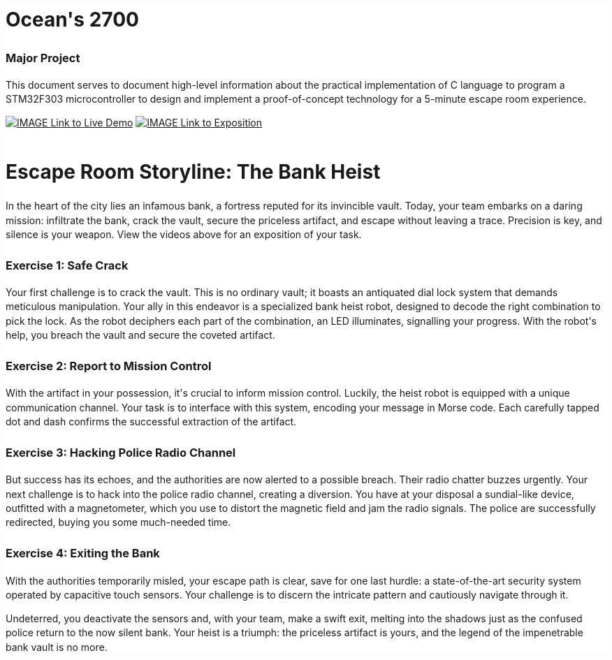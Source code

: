 # Ocean's 2700
### Major Project

This document serves to document high-level information about the practical implementation of C language to program a STM32F303 microcontroller to design and implement a proof-of-concept
technology for a 5-minute escape room experience. 

[![IMAGE Link to Live Demo](http://img.youtube.com/vi/6ht2r9PENI8/0.jpg)](http://www.youtube.com/watch?v=6ht2r9PENI8 "Ocean's 2700 Live Demo")
[![IMAGE Link to Exposition](http://img.youtube.com/vi/BdD9xIvt8MA/0.jpg)](http://www.youtube.com/watch?v=BdD9xIvt8MA "Ocean's 2700 Exposition")


# Escape Room Storyline: The Bank Heist
In the heart of the city lies an infamous bank, a fortress reputed for its invincible vault. Today, your team embarks on a daring mission: infiltrate the bank, crack the vault, secure the priceless artifact, and escape without leaving a trace. Precision is key, and silence is your weapon. View the videos above for an exposition of your task. 

### Exercise 1: Safe Crack

Your first challenge is to crack the vault. This is no ordinary vault; it boasts an antiquated dial lock system that demands meticulous manipulation. Your ally in this endeavor is a specialized bank heist robot, designed to decode the right combination to pick the lock. As the robot deciphers each part of the combination, an LED illuminates, signalling your progress. With the robot's help, you breach the vault and secure the coveted artifact.

### Exercise 2: Report to Mission Control

With the artifact in your possession, it's crucial to inform mission control. Luckily, the heist robot is equipped with a unique communication channel. Your task is to interface with this system, encoding your message in Morse code. Each carefully tapped dot and dash confirms the successful extraction of the artifact.

### Exercise 3: Hacking Police Radio Channel

But success has its echoes, and the authorities are now alerted to a possible breach. Their radio chatter buzzes urgently. Your next challenge is to hack into the police radio channel, creating a diversion. You have at your disposal a sundial-like device, outfitted with a magnetometer, which you use to distort the magnetic field and jam the radio signals. The police are successfully redirected, buying you some much-needed time.

### Exercise 4: Exiting the Bank

With the authorities temporarily misled, your escape path is clear, save for one last hurdle: a state-of-the-art security system operated by capacitive touch sensors. Your challenge is to discern the intricate pattern and cautiously navigate through it.

Undeterred, you deactivate the sensors and, with your team, make a swift exit, melting into the shadows just as the confused police return to the now silent bank. Your heist is a triumph: the priceless artifact is yours, and the legend of the impenetrable bank vault is no more.
